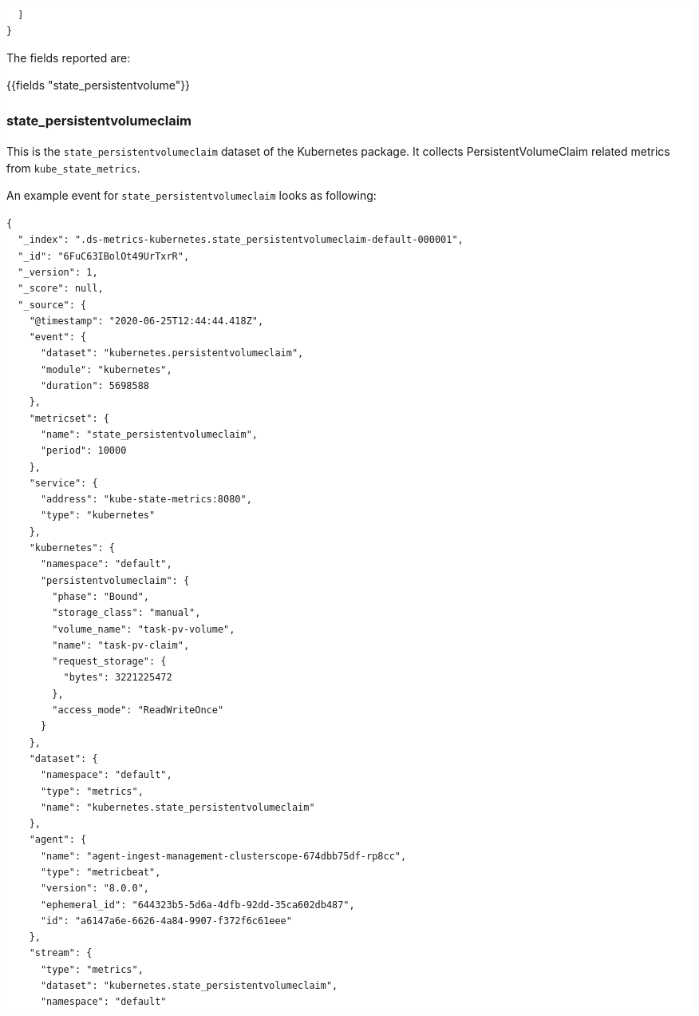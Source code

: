 ```$json
  ]
}
```

The fields reported are:

{{fields "state_persistentvolume"}}

### state_persistentvolumeclaim

This is the `state_persistentvolumeclaim` dataset of the Kubernetes package. It collects 
PersistentVolumeClaim related metrics from `kube_state_metrics`.

An example event for `state_persistentvolumeclaim` looks as following:

```$json
{
  "_index": ".ds-metrics-kubernetes.state_persistentvolumeclaim-default-000001",
  "_id": "6FuC63IBolOt49UrTxrR",
  "_version": 1,
  "_score": null,
  "_source": {
    "@timestamp": "2020-06-25T12:44:44.418Z",
    "event": {
      "dataset": "kubernetes.persistentvolumeclaim",
      "module": "kubernetes",
      "duration": 5698588
    },
    "metricset": {
      "name": "state_persistentvolumeclaim",
      "period": 10000
    },
    "service": {
      "address": "kube-state-metrics:8080",
      "type": "kubernetes"
    },
    "kubernetes": {
      "namespace": "default",
      "persistentvolumeclaim": {
        "phase": "Bound",
        "storage_class": "manual",
        "volume_name": "task-pv-volume",
        "name": "task-pv-claim",
        "request_storage": {
          "bytes": 3221225472
        },
        "access_mode": "ReadWriteOnce"
      }
    },
    "dataset": {
      "namespace": "default",
      "type": "metrics",
      "name": "kubernetes.state_persistentvolumeclaim"
    },
    "agent": {
      "name": "agent-ingest-management-clusterscope-674dbb75df-rp8cc",
      "type": "metricbeat",
      "version": "8.0.0",
      "ephemeral_id": "644323b5-5d6a-4dfb-92dd-35ca602db487",
      "id": "a6147a6e-6626-4a84-9907-f372f6c61eee"
    },
    "stream": {
      "type": "metrics",
      "dataset": "kubernetes.state_persistentvolumeclaim",
      "namespace": "default"
```